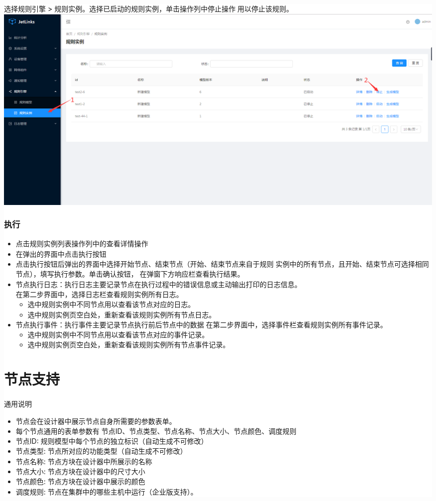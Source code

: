 选择规则引擎 > 规则实例。选择已启动的规则实例，单击操作列中停止操作
用以停止该规则。  
![规则引擎停止](images/rule-engine/rule-engine-stop.png)
### 执行

+ 点击规则实例列表操作列中的查看详情操作
+ 在弹出的界面中点击执行按钮
+ 点击执行按钮后弹出的界面中选择开始节点、结束节点（开始、结束节点来自于规则
实例中的所有节点，且开始、结束节点可选择相同节点），填写执行参数。单击确认按钮，
在弹窗下方响应栏查看执行结果。
+ 节点执行日志：执行日志主要记录节点在执行过程中的错误信息或主动输出打印的日志信息。<br />
在第二步界面中，选择日志栏查看规则实例所有日志。
    + 选中规则实例中不同节点用以查看该节点对应的日志。
    + 选中规则实例页空白处，重新查看该规则实例所有节点日志。
+ 节点执行事件：执行事件主要记录节点执行前后节点中的数据
在第二步界面中，选择事件栏查看规则实例所有事件记录。
    + 选中规则实例中不同节点用以查看该节点对应的事件记录。
    + 选中规则实例页空白处，重新查看该规则实例所有节点事件记录。

# 节点支持

通用说明

- 节点会在设计器中展示节点自身所需要的参数表单。
- 每个节点通用的表单参数有 节点ID、节点类型、节点名称、节点大小、节点颜色、调度规则
- 节点ID: 规则模型中每个节点的独立标识（自动生成不可修改）
- 节点类型: 节点所对应的功能类型（自动生成不可修改）
- 节点名称: 节点方块在设计器中所展示的名称
- 节点大小: 节点方块在设计器中的尺寸大小
- 节点颜色: 节点方块在设计器中展示的颜色
- 调度规则: 节点在集群中的哪些主机中运行（企业版支持）。
